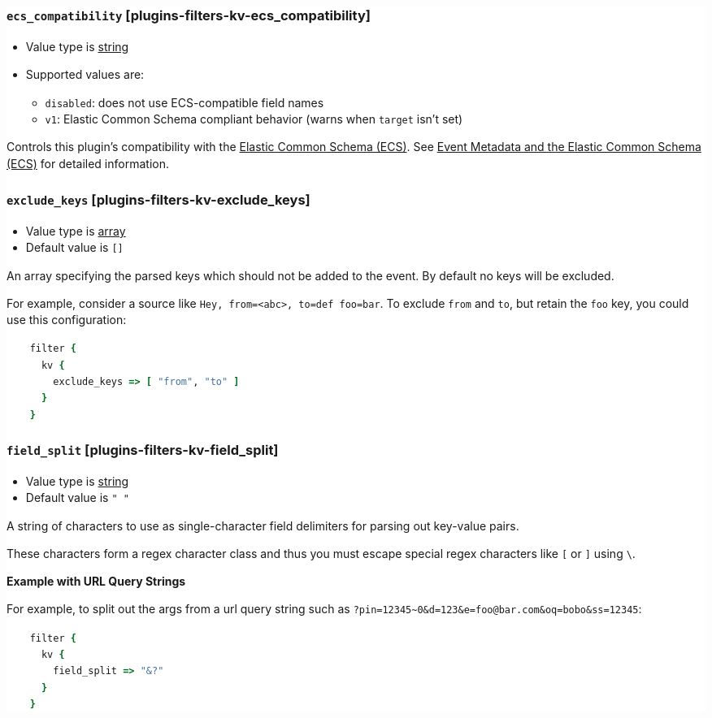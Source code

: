 
### `ecs_compatibility` [plugins-filters-kv-ecs_compatibility]

* Value type is [string](introduction.md#string)
* Supported values are:

    * `disabled`: does not use ECS-compatible field names
    * `v1`: Elastic Common Schema compliant behavior (warns when `target` isn’t set)


Controls this plugin’s compatibility with the [Elastic Common Schema (ECS)](https://www.elastic.co/guide/en/ecs/current). See [Event Metadata and the Elastic Common Schema (ECS)](plugins-filters-kv.md#plugins-filters-kv-ecs_metadata) for detailed information.


### `exclude_keys` [plugins-filters-kv-exclude_keys]

* Value type is [array](introduction.md#array)
* Default value is `[]`

An array specifying the parsed keys which should not be added to the event. By default no keys will be excluded.

For example, consider a source like `Hey, from=<abc>, to=def foo=bar`. To exclude `from` and `to`, but retain the `foo` key, you could use this configuration:

```ruby
    filter {
      kv {
        exclude_keys => [ "from", "to" ]
      }
    }
```


### `field_split` [plugins-filters-kv-field_split]

* Value type is [string](introduction.md#string)
* Default value is `" "`

A string of characters to use as single-character field delimiters for parsing out key-value pairs.

These characters form a regex character class and thus you must escape special regex characters like `[` or `]` using `\`.

**Example with URL Query Strings**

For example, to split out the args from a url query string such as `?pin=12345~0&d=123&e=foo@bar.com&oq=bobo&ss=12345`:

```ruby
    filter {
      kv {
        field_split => "&?"
      }
    }
```
